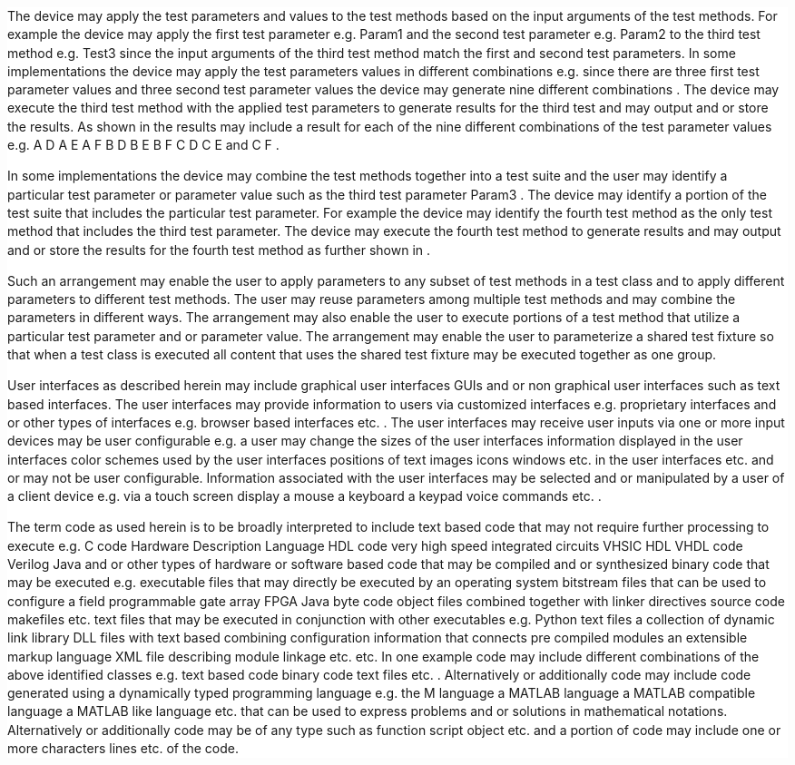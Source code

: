 The device may apply the test parameters and values to the test methods based on the input arguments of the test methods. For example the device may apply the first test parameter e.g. Param1 and the second test parameter e.g. Param2 to the third test method e.g. Test3 since the input arguments of the third test method match the first and second test parameters. In some implementations the device may apply the test parameters values in different combinations e.g. since there are three first test parameter values and three second test parameter values the device may generate nine different combinations . The device may execute the third test method with the applied test parameters to generate results for the third test and may output and or store the results. As shown in the results may include a result for each of the nine different combinations of the test parameter values e.g. A D A E A F B D B E B F C D C E and C F .

In some implementations the device may combine the test methods together into a test suite and the user may identify a particular test parameter or parameter value such as the third test parameter Param3 . The device may identify a portion of the test suite that includes the particular test parameter. For example the device may identify the fourth test method as the only test method that includes the third test parameter. The device may execute the fourth test method to generate results and may output and or store the results for the fourth test method as further shown in .

Such an arrangement may enable the user to apply parameters to any subset of test methods in a test class and to apply different parameters to different test methods. The user may reuse parameters among multiple test methods and may combine the parameters in different ways. The arrangement may also enable the user to execute portions of a test method that utilize a particular test parameter and or parameter value. The arrangement may enable the user to parameterize a shared test fixture so that when a test class is executed all content that uses the shared test fixture may be executed together as one group.

User interfaces as described herein may include graphical user interfaces GUIs and or non graphical user interfaces such as text based interfaces. The user interfaces may provide information to users via customized interfaces e.g. proprietary interfaces and or other types of interfaces e.g. browser based interfaces etc. . The user interfaces may receive user inputs via one or more input devices may be user configurable e.g. a user may change the sizes of the user interfaces information displayed in the user interfaces color schemes used by the user interfaces positions of text images icons windows etc. in the user interfaces etc. and or may not be user configurable. Information associated with the user interfaces may be selected and or manipulated by a user of a client device e.g. via a touch screen display a mouse a keyboard a keypad voice commands etc. .

The term code as used herein is to be broadly interpreted to include text based code that may not require further processing to execute e.g. C code Hardware Description Language HDL code very high speed integrated circuits VHSIC HDL VHDL code Verilog Java and or other types of hardware or software based code that may be compiled and or synthesized binary code that may be executed e.g. executable files that may directly be executed by an operating system bitstream files that can be used to configure a field programmable gate array FPGA Java byte code object files combined together with linker directives source code makefiles etc. text files that may be executed in conjunction with other executables e.g. Python text files a collection of dynamic link library DLL files with text based combining configuration information that connects pre compiled modules an extensible markup language XML file describing module linkage etc. etc. In one example code may include different combinations of the above identified classes e.g. text based code binary code text files etc. . Alternatively or additionally code may include code generated using a dynamically typed programming language e.g. the M language a MATLAB language a MATLAB compatible language a MATLAB like language etc. that can be used to express problems and or solutions in mathematical notations. Alternatively or additionally code may be of any type such as function script object etc. and a portion of code may include one or more characters lines etc. of the code.
